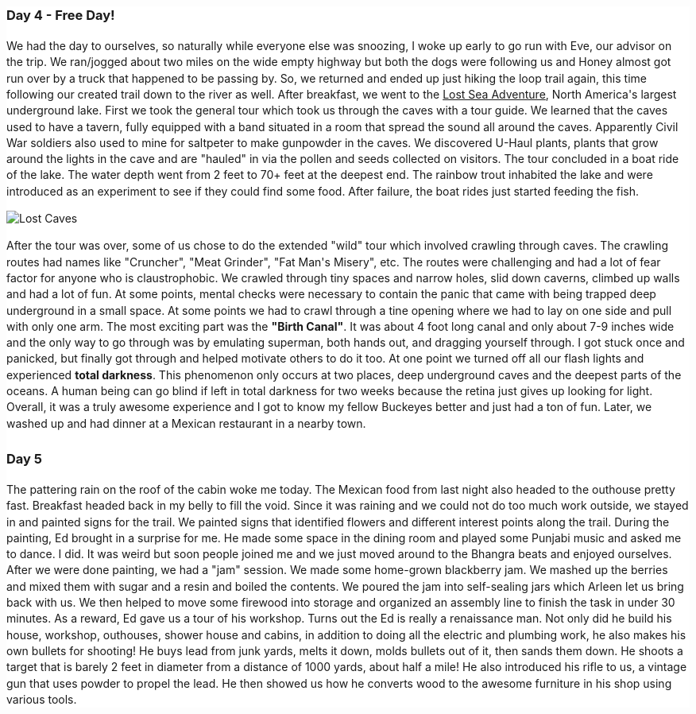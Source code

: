 ### Day 4 - Free Day!

We had the day to ourselves, so naturally while everyone else was snoozing, I woke up early to go run with Eve, our advisor on the trip. We ran/jogged about two miles on the wide empty highway but 
both the dogs were following us and Honey almost got run over by a truck that happened to be passing by. So, we returned and ended up just hiking the loop trail again, this time following
our created trail down to the river as well. After breakfast, we went to the <a href="http://www.thelostsea.com">Lost Sea Adventure</a>, North America's largest underground lake. 
First we took the general tour which took us through the caves with a tour guide. We learned that the caves used to have a tavern, fully equipped with a band situated in a room that spread the sound all around the caves. 
Apparently Civil War soldiers also used to mine for saltpeter to make gunpowder in the caves. We discovered U-Haul plants, plants that grow around the lights in the cave and are "hauled" in via the 
pollen and seeds collected on visitors. The tour concluded in a boat ride of the lake. The water depth went from 2 feet to 70+ feet at the deepest end. The rainbow trout inhabited the lake
and were introduced as an experiment to see if they could find some food. After failure, the boat rides just started feeding the fish. 



![Lost Caves](https://lh3.googleusercontent.com/-3zOIqp1JhHE/UhzuNhMIobI/AAAAAAAAGq4/VmIRBh1tz7Y/w867-h651-no/lost.JPG)

After the tour was over, some of us chose to do the extended "wild" tour which involved crawling through caves. The crawling routes had names like "Cruncher", "Meat Grinder", "Fat Man's Misery", etc. 
The routes were challenging and had a lot of fear factor for anyone who is claustrophobic. We crawled through tiny spaces and narrow holes, slid down caverns, climbed up walls and had a lot of fun. At some points,
mental checks were necessary to contain the panic that came with being trapped deep underground in a small space. At some points we had to crawl through a tine opening where we had to lay on one side
and pull with only one arm. The most exciting part was the <strong>"Birth Canal"</strong>. It was about 4 foot long
canal and only about 7-9 inches wide and the only way to go through was by emulating superman, both hands out, and dragging yourself through. I got stuck once and panicked, but finally got through 
and helped motivate others to do it too. At one point we turned off all our flash lights and experienced <strong>total darkness</strong>. This phenomenon only occurs at two places, deep underground caves 
and the deepest parts of the oceans. A human being can go blind if left in total darkness for two weeks because the retina just gives up looking for light. Overall, it was a truly
awesome experience and I got to know my fellow Buckeyes better and just had a ton of fun. Later, we washed up and had dinner at a Mexican restaurant in a nearby town.

### Day 5

The pattering rain on the roof of the cabin woke me today. The Mexican food from last night also headed to the outhouse pretty fast. Breakfast headed back in my belly 
to fill the void. Since it was raining and we could not do too much work outside, we stayed in and painted signs for the trail. We painted signs that identified flowers and
different interest points along the trail. During the painting, Ed brought in a surprise for me. He made some space in the dining room and played some Punjabi music and asked
me to dance. I did. It was weird but soon people joined me and we just moved around to the Bhangra beats and enjoyed ourselves. After we were done painting, we had a "jam" session. We made some home-grown blackberry jam. 
We mashed up the berries and mixed them with sugar and a resin and boiled the contents. We poured the jam into self-sealing jars which Arleen let us bring back with us. 
We then helped to move some firewood into storage and organized an assembly line to finish the task in under 30 minutes. As a reward, Ed gave us a tour of his workshop.
Turns out the Ed is really a renaissance man. Not only did he build his house, workshop, outhouses, shower house and cabins, in addition to doing all the electric and plumbing work, 
he also makes his own bullets for shooting! He buys lead from junk yards, melts it down, molds bullets out of it, then sands them down. He shoots a target that is barely 2 feet in diameter from a distance of 1000 yards, about half a mile!
He also introduced his rifle to us, a vintage gun that uses powder to propel the lead. He then showed us how he converts wood to the awesome furniture in his shop using various tools. 
